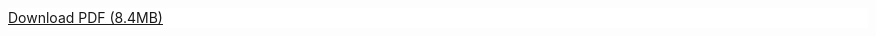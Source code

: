 <p></p>

<object data="../../../comics/vol1_en.pdf" type="application/pdf" style="min-height:100vh;width:100%"></object>

<a href="https://p2pu.github.io/we-are-ai/comics/vol1_en.pdf">Download PDF (8.4MB)</a>


